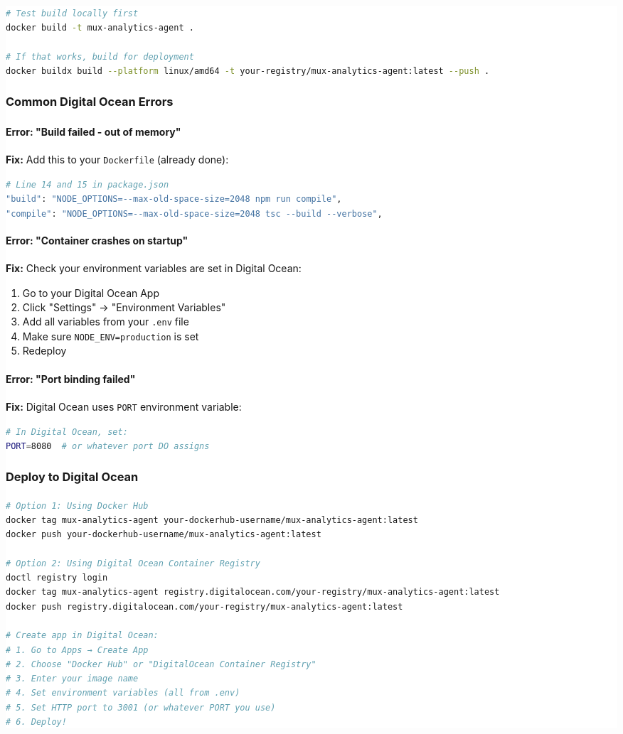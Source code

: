 ```bash
# Test build locally first
docker build -t mux-analytics-agent .

# If that works, build for deployment
docker buildx build --platform linux/amd64 -t your-registry/mux-analytics-agent:latest --push .
```

### Common Digital Ocean Errors

#### Error: "Build failed - out of memory"

**Fix:** Add this to your `Dockerfile` (already done):
```dockerfile
# Line 14 and 15 in package.json
"build": "NODE_OPTIONS=--max-old-space-size=2048 npm run compile",
"compile": "NODE_OPTIONS=--max-old-space-size=2048 tsc --build --verbose",
```

#### Error: "Container crashes on startup"

**Fix:** Check your environment variables are set in Digital Ocean:

1. Go to your Digital Ocean App
2. Click "Settings" → "Environment Variables"
3. Add all variables from your `.env` file
4. Make sure `NODE_ENV=production` is set
5. Redeploy

#### Error: "Port binding failed"

**Fix:** Digital Ocean uses `PORT` environment variable:
```bash
# In Digital Ocean, set:
PORT=8080  # or whatever port DO assigns
```

### Deploy to Digital Ocean

```bash
# Option 1: Using Docker Hub
docker tag mux-analytics-agent your-dockerhub-username/mux-analytics-agent:latest
docker push your-dockerhub-username/mux-analytics-agent:latest

# Option 2: Using Digital Ocean Container Registry
doctl registry login
docker tag mux-analytics-agent registry.digitalocean.com/your-registry/mux-analytics-agent:latest
docker push registry.digitalocean.com/your-registry/mux-analytics-agent:latest

# Create app in Digital Ocean:
# 1. Go to Apps → Create App
# 2. Choose "Docker Hub" or "DigitalOcean Container Registry"
# 3. Enter your image name
# 4. Set environment variables (all from .env)
# 5. Set HTTP port to 3001 (or whatever PORT you use)
# 6. Deploy!
```
